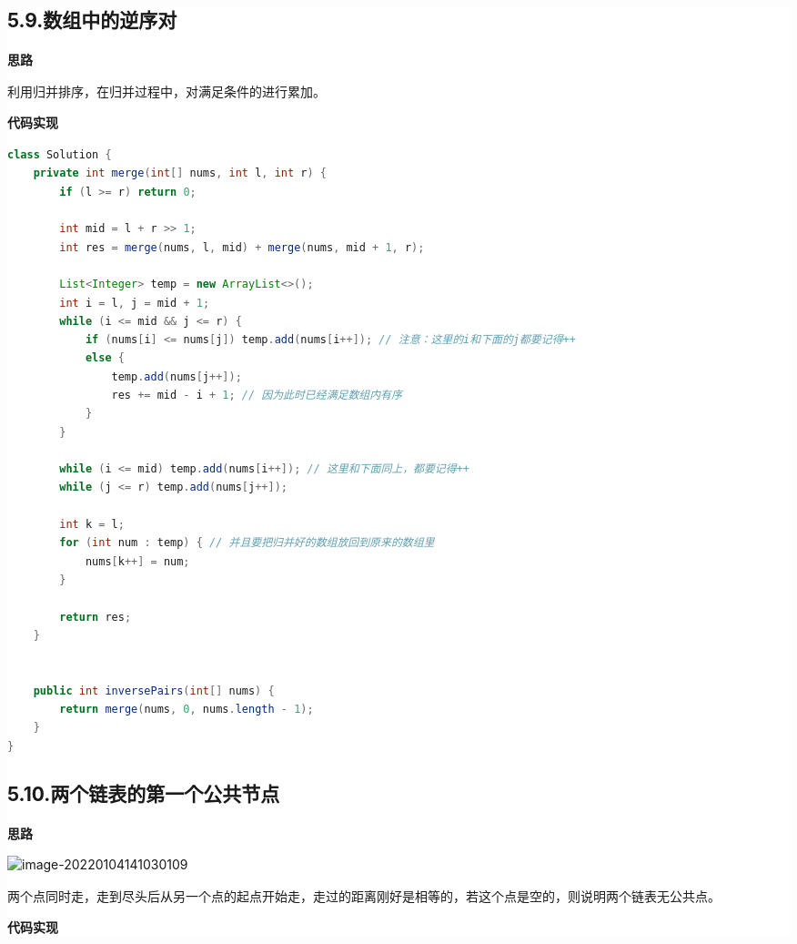 ## 5.9.数组中的逆序对

**思路**

利用归并排序，在归并过程中，对满足条件的进行累加。

**代码实现**

```java
class Solution {
    private int merge(int[] nums, int l, int r) {
        if (l >= r) return 0;

        int mid = l + r >> 1;
        int res = merge(nums, l, mid) + merge(nums, mid + 1, r);

        List<Integer> temp = new ArrayList<>();
        int i = l, j = mid + 1;
        while (i <= mid && j <= r) {
            if (nums[i] <= nums[j]) temp.add(nums[i++]); // 注意：这里的i和下面的j都要记得++
            else {
                temp.add(nums[j++]);
                res += mid - i + 1; // 因为此时已经满足数组内有序
            }
        }

        while (i <= mid) temp.add(nums[i++]); // 这里和下面同上，都要记得++
        while (j <= r) temp.add(nums[j++]);

        int k = l;
        for (int num : temp) { // 并且要把归并好的数组放回到原来的数组里
            nums[k++] = num;
        }

        return res;
    }


    public int inversePairs(int[] nums) {
        return merge(nums, 0, nums.length - 1);
    }
}
```

## 5.10.两个链表的第一个公共节点

**思路**

![image-20220104141030109](https://moon-axuan.oss-cn-beijing.aliyuncs.com/axuan/images/typora/image-20220104141030109.png)

两个点同时走，走到尽头后从另一个点的起点开始走，走过的距离刚好是相等的，若这个点是空的，则说明两个链表无公共点。

**代码实现**
